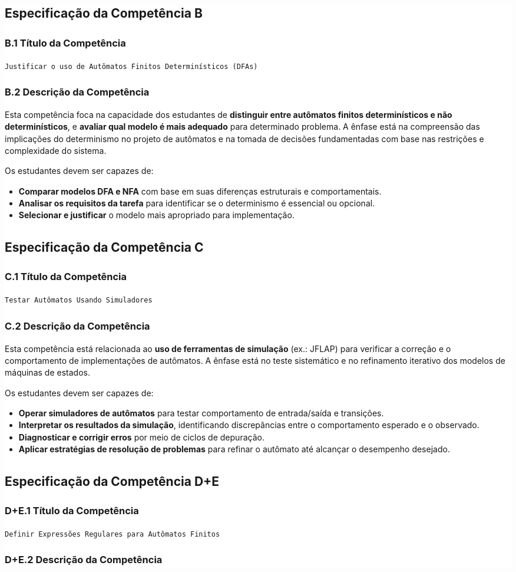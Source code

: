 

## **Especificação da Competência B**

### B.1 Título da Competência

    Justificar o uso de Autômatos Finitos Determinísticos (DFAs)

### B.2 Descrição da Competência

Esta competência foca na capacidade dos estudantes de **distinguir entre autômatos finitos determinísticos e não determinísticos**, e **avaliar qual modelo é mais adequado** para determinado problema. A ênfase está na compreensão das implicações do determinismo no projeto de autômatos e na tomada de decisões fundamentadas com base nas restrições e complexidade do sistema.

Os estudantes devem ser capazes de:

* **Comparar modelos DFA e NFA** com base em suas diferenças estruturais e comportamentais.
* **Analisar os requisitos da tarefa** para identificar se o determinismo é essencial ou opcional.
* **Selecionar e justificar** o modelo mais apropriado para implementação.



## **Especificação da Competência C**

### C.1 Título da Competência

    Testar Autômatos Usando Simuladores
    

### C.2 Descrição da Competência

Esta competência está relacionada ao **uso de ferramentas de simulação** (ex.: JFLAP) para verificar a correção e o comportamento de implementações de autômatos. A ênfase está no teste sistemático e no refinamento iterativo dos modelos de máquinas de estados.

Os estudantes devem ser capazes de:

* **Operar simuladores de autômatos** para testar comportamento de entrada/saída e transições.
* **Interpretar os resultados da simulação**, identificando discrepâncias entre o comportamento esperado e o observado.
* **Diagnosticar e corrigir erros** por meio de ciclos de depuração.
* **Aplicar estratégias de resolução de problemas** para refinar o autômato até alcançar o desempenho desejado.



## **Especificação da Competência D+E**

### D+E.1 Título da Competência

    Definir Expressões Regulares para Autômatos Finitos

### D+E.2 Descrição da Competência
